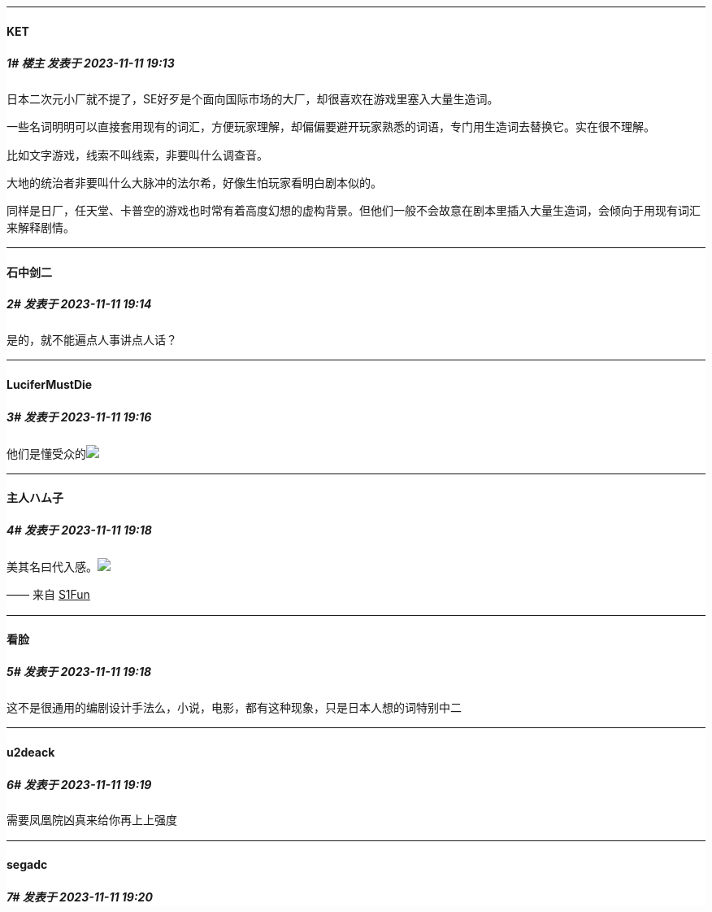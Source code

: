 
*****

####  KET  
##### 1#       楼主       发表于 2023-11-11 19:13

日本二次元小厂就不提了，SE好歹是个面向国际市场的大厂，却很喜欢在游戏里塞入大量生造词。

一些名词明明可以直接套用现有的词汇，方便玩家理解，却偏偏要避开玩家熟悉的词语，专门用生造词去替换它。实在很不理解。

比如文字游戏，线索不叫线索，非要叫什么调查音。

大地的统治者非要叫什么大脉冲的法尔希，好像生怕玩家看明白剧本似的。

同样是日厂，任天堂、卡普空的游戏也时常有着高度幻想的虚构背景。但他们一般不会故意在剧本里插入大量生造词，会倾向于用现有词汇来解释剧情。

*****

####  石中剑二  
##### 2#       发表于 2023-11-11 19:14

是的，就不能遍点人事讲点人话？

*****

####  LuciferMustDie  
##### 3#       发表于 2023-11-11 19:16

他们是懂受众的<img src="https://static.saraba1st.com/image/smiley/face2017/048.png" referrerpolicy="no-referrer">

*****

####  主人ハム子  
##### 4#       发表于 2023-11-11 19:18

美其名曰代入感。<img src="https://static.saraba1st.com/image/smiley/face2017/067.png" referrerpolicy="no-referrer">

—— 来自 [S1Fun](https://s1fun.koalcat.com)

*****

####  看脸  
##### 5#       发表于 2023-11-11 19:18

这不是很通用的编剧设计手法么，小说，电影，都有这种现象，只是日本人想的词特别中二

*****

####  u2deack  
##### 6#       发表于 2023-11-11 19:19

需要凤凰院凶真来给你再上上强度

*****

####  segadc  
##### 7#       发表于 2023-11-11 19:20
